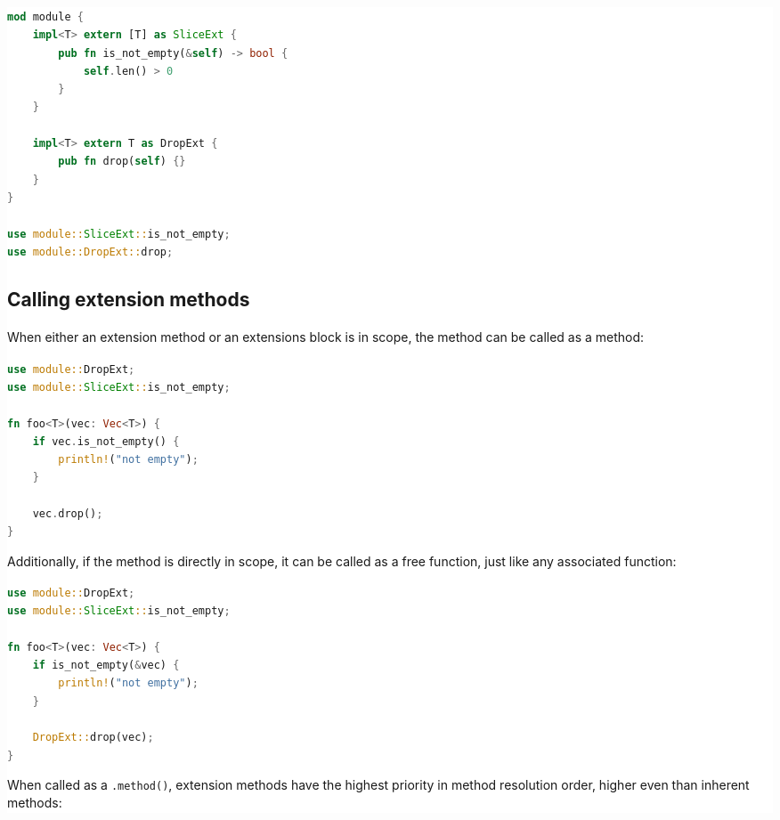 ```rust
mod module {
    impl<T> extern [T] as SliceExt {
        pub fn is_not_empty(&self) -> bool {
            self.len() > 0
        }
    }

    impl<T> extern T as DropExt {
        pub fn drop(self) {}
    }
}

use module::SliceExt::is_not_empty;
use module::DropExt::drop;
```

## Calling extension methods

When either an extension method or an extensions block is in scope, the method
can be called as a method:

```rust
use module::DropExt;
use module::SliceExt::is_not_empty;

fn foo<T>(vec: Vec<T>) {
    if vec.is_not_empty() {
        println!("not empty");
    }

    vec.drop();
}
```

Additionally, if the method is directly in scope, it can be called as a free
function, just like any associated function:

```rust
use module::DropExt;
use module::SliceExt::is_not_empty;

fn foo<T>(vec: Vec<T>) {
    if is_not_empty(&vec) {
        println!("not empty");
    }

    DropExt::drop(vec);
}
```

When called as a `.method()`, extension methods have the highest priority in method resolution order, higher even than inherent methods:


[summary]: #summary
[motivation]: #motivation
[guide-level-explanation]: #guide-level-explanation
[reference-level-explanation]: #reference-level-explanation
[drawbacks]: #drawbacks
[rationale-and-alternatives]: #rationale-and-alternatives
[prior-art]: #prior-art
[unresolved-questions]: #unresolved-questions
[future-possibilities]: #future-possibilities